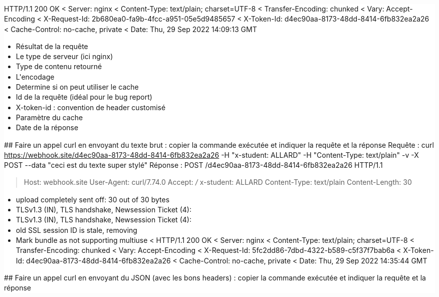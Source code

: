 HTTP/1.1 200 OK
< Server: nginx
< Content-Type: text/plain; charset=UTF-8
< Transfer-Encoding: chunked
< Vary: Accept-Encoding
< X-Request-Id: 2b680ea0-fa9b-4fcc-a951-05e5d9485657
< X-Token-Id: d4ec90aa-8173-48dd-8414-6fb832ea2a26
< Cache-Control: no-cache, private
< Date: Thu, 29 Sep 2022 14:09:13 GMT

- Résultat de la requête
- Le type de serveur (ici nginx)
- Type de contenu retourné
- L'encodage
- Determine si on peut utiliser le cache
- Id de la requête (idéal pour le bug report)
- X-token-id : convention de header customisé
- Paramètre du cache
- Date de la réponse

## Faire un appel curl en envoyant du texte brut : copier la commande exécutée et indiquer la requête et la réponse
Requête : curl https://webhook.site/d4ec90aa-8173-48dd-8414-6fb832ea2a26 -H "x-student: ALLARD" -H "Content-Type: text/plain" -v -X POST --data "ceci est du texte super stylé"
Réponse :
POST /d4ec90aa-8173-48dd-8414-6fb832ea2a26 HTTP/1.1
> Host: webhook.site
> User-Agent: curl/7.74.0
> Accept: */*
> x-student: ALLARD
> Content-Type: text/plain
> Content-Length: 30
> 
* upload completely sent off: 30 out of 30 bytes
* TLSv1.3 (IN), TLS handshake, Newsession Ticket (4):
* TLSv1.3 (IN), TLS handshake, Newsession Ticket (4):
* old SSL session ID is stale, removing
* Mark bundle as not supporting multiuse
< HTTP/1.1 200 OK
< Server: nginx
< Content-Type: text/plain; charset=UTF-8
< Transfer-Encoding: chunked
< Vary: Accept-Encoding
< X-Request-Id: 5fc2dd86-7dbd-4322-b589-c5f37f7bab6a
< X-Token-Id: d4ec90aa-8173-48dd-8414-6fb832ea2a26
< Cache-Control: no-cache, private
< Date: Thu, 29 Sep 2022 14:35:44 GMT


## Faire un appel curl en envoyant du JSON (avec les bons headers) : copier la commande exécutée et indiquer la requête et la réponse
